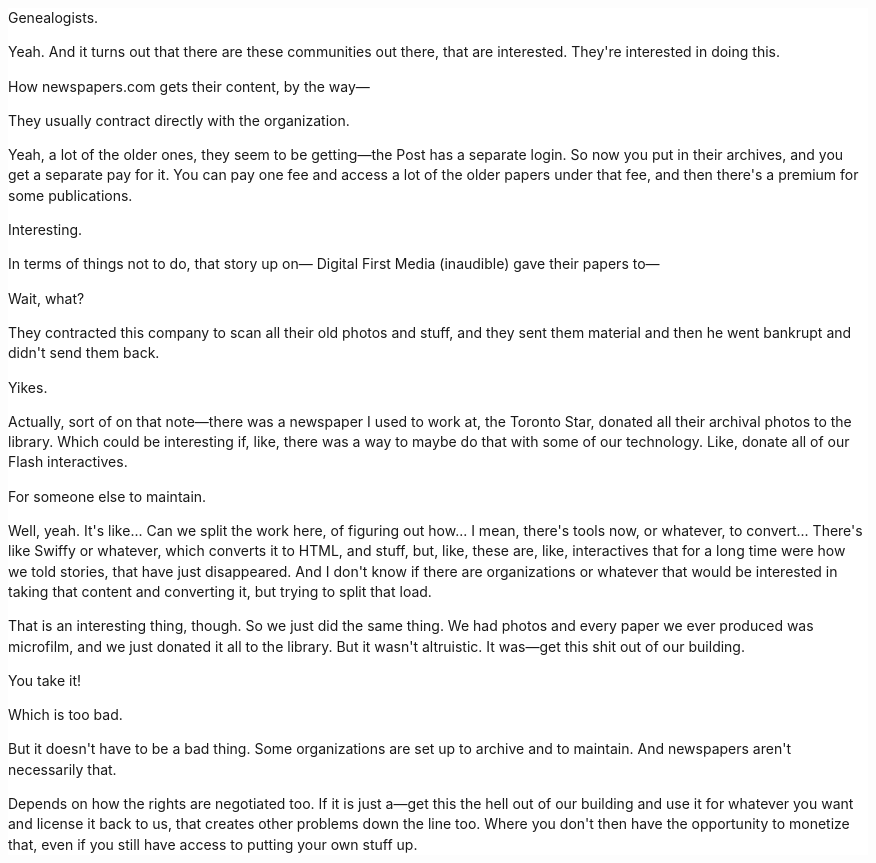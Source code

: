 
Genealogists.


Yeah. And it turns out that there are these communities out there, that are interested. They're interested in doing this.


How newspapers.com gets their content, by the way—


They usually contract directly with the organization.


Yeah, a lot of the older ones, they seem to be getting—the Post has a separate login. So now you put in their archives, and you get a separate pay for it. You can pay one fee and access a lot of the older papers under that fee, and then there's a premium for some publications.


Interesting.


In terms of things not to do, that story up on— Digital First Media (inaudible) gave their papers to—


Wait, what?


They contracted this company to scan all their old photos and stuff, and they sent them material and then he went bankrupt and didn't send them back.


Yikes.


Actually, sort of on that note—there was a newspaper I used to work at, the Toronto Star, donated all their archival photos to the library. Which could be interesting if, like, there was a way to maybe do that with some of our technology. Like, donate all of our Flash interactives.


For someone else to maintain.


Well, yeah. It's like... Can we split the work here, of figuring out how... I mean, there's tools now, or whatever, to convert... There's like Swiffy or whatever, which converts it to HTML, and stuff, but, like, these are, like, interactives that for a long time were how we told stories, that have just disappeared. And I don't know if there are organizations or whatever that would be interested in taking that content and converting it, but trying to split that load.


That is an interesting thing, though. So we just did the same thing. We had photos and every paper we ever produced was microfilm, and we just donated it all to the library. But it wasn't altruistic. It was—get this shit out of our building.


You take it!


Which is too bad.


But it doesn't have to be a bad thing. Some organizations are set up to archive and to maintain. And newspapers aren't necessarily that.


Depends on how the rights are negotiated too. If it is just a—get this the hell out of our building and use it for whatever you want and license it back to us, that creates other problems down the line too. Where you don't then have the opportunity to monetize that, even if you still have access to putting your own stuff up.
